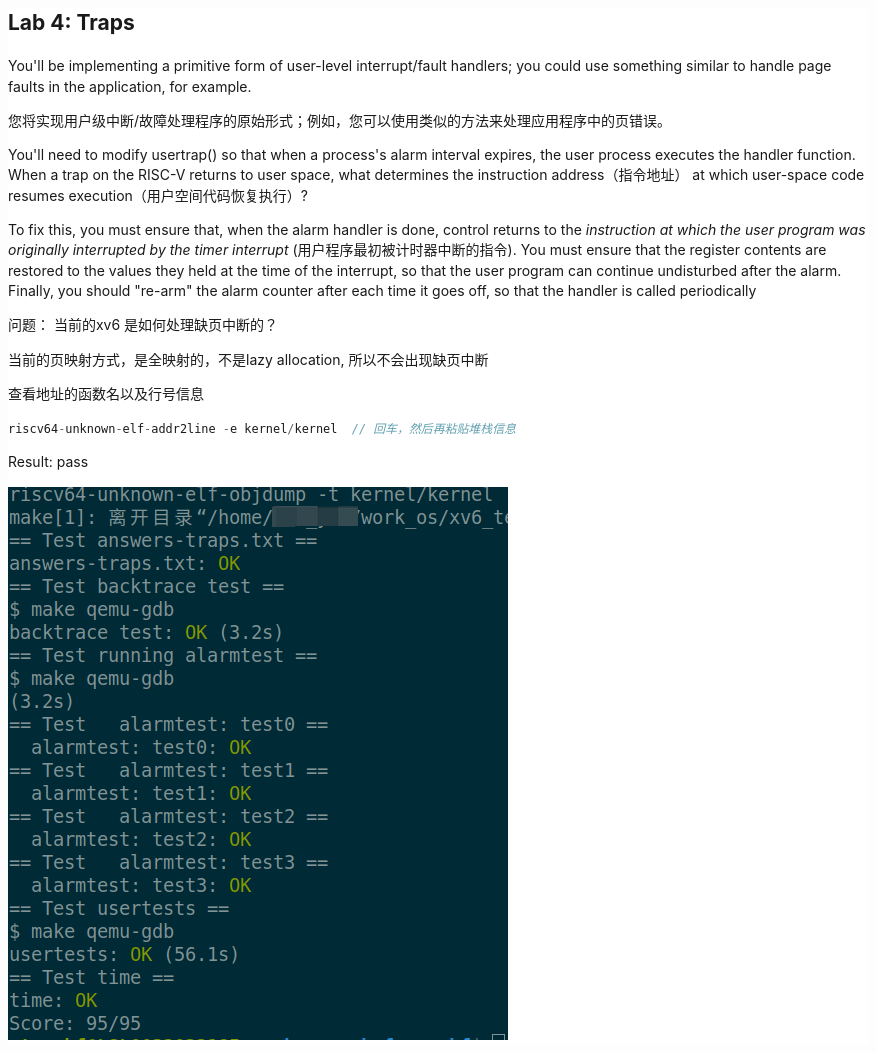 

## Lab 4: Traps

 You'll be implementing a primitive form of user-level interrupt/fault handlers; you could use something similar to handle page faults in the application, for example.

您将实现用户级中断/故障处理程序的原始形式；例如，您可以使用类似的方法来处理应用程序中的页错误。

You'll need to modify usertrap() so that when a process's alarm interval expires, the user process  executes the handler function. When a trap on the RISC-V returns to user space, what determines the instruction address（指令地址） at which user-space code resumes execution（用户空间代码恢复执行）?

To fix this, you must ensure that, when the alarm handler is done, control returns to the *instruction at which the user program was originally interrupted by the timer interrupt* (用户程序最初被计时器中断的指令). You must ensure that the register contents are restored to the values they held at the time of the interrupt, so that the user program can continue undisturbed after the alarm. Finally, you should "re-arm" the alarm counter after each time it goes off, so that the handler is called periodically

问题： 当前的xv6 是如何处理缺页中断的？

当前的页映射方式，是全映射的，不是lazy allocation, 所以不会出现缺页中断



查看地址的函数名以及行号信息

```C
riscv64-unknown-elf-addr2line -e kernel/kernel  // 回车，然后再粘贴堆栈信息
```



Result: pass

![](./images/lab_6.png)
